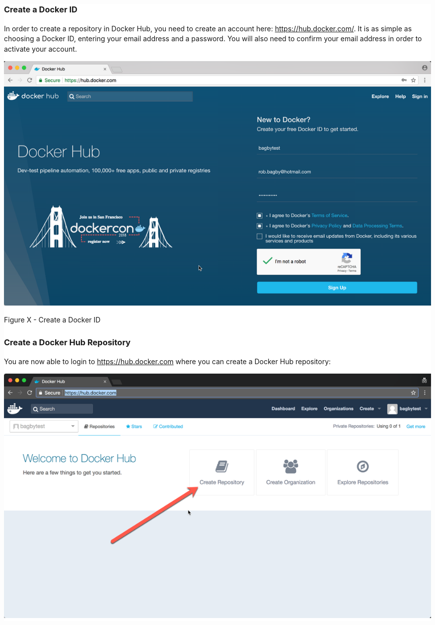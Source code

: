 ### Create a Docker ID

In order to create a repository in Docker Hub, you need to create an account here: https://hub.docker.com/.  It is as simple as choosing a Docker ID, entering your email address and a password.  You will also need to confirm your email address in order to activate your account.

![Create a Docker ID](images/create-dockerid.png)

Figure X - Create a Docker ID

### Create a Docker Hub Repository

You are now able to login to https://hub.docker.com where you can create a Docker Hub repository:

![Log In to Docker Hub](images/create-dockerhub-repository.png)